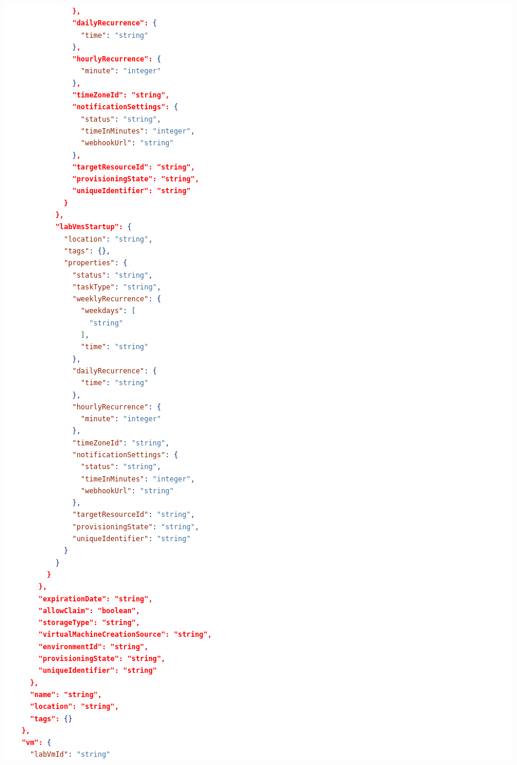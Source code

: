 ```json
                },
                "dailyRecurrence": {
                  "time": "string"
                },
                "hourlyRecurrence": {
                  "minute": "integer"
                },
                "timeZoneId": "string",
                "notificationSettings": {
                  "status": "string",
                  "timeInMinutes": "integer",
                  "webhookUrl": "string"
                },
                "targetResourceId": "string",
                "provisioningState": "string",
                "uniqueIdentifier": "string"
              }
            },
            "labVmsStartup": {
              "location": "string",
              "tags": {},
              "properties": {
                "status": "string",
                "taskType": "string",
                "weeklyRecurrence": {
                  "weekdays": [
                    "string"
                  ],
                  "time": "string"
                },
                "dailyRecurrence": {
                  "time": "string"
                },
                "hourlyRecurrence": {
                  "minute": "integer"
                },
                "timeZoneId": "string",
                "notificationSettings": {
                  "status": "string",
                  "timeInMinutes": "integer",
                  "webhookUrl": "string"
                },
                "targetResourceId": "string",
                "provisioningState": "string",
                "uniqueIdentifier": "string"
              }
            }
          }
        },
        "expirationDate": "string",
        "allowClaim": "boolean",
        "storageType": "string",
        "virtualMachineCreationSource": "string",
        "environmentId": "string",
        "provisioningState": "string",
        "uniqueIdentifier": "string"
      },
      "name": "string",
      "location": "string",
      "tags": {}
    },
    "vm": {
      "labVmId": "string"
```